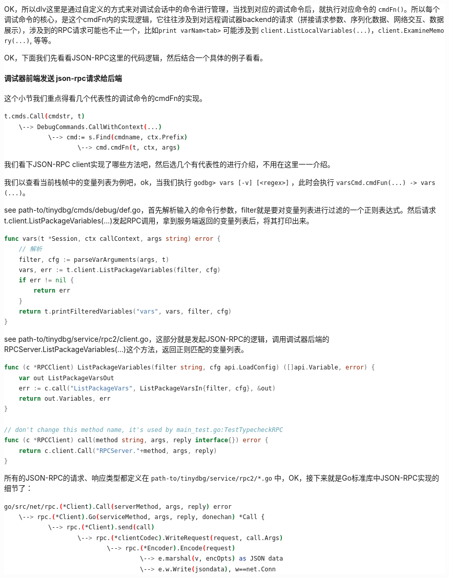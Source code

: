 OK，所以dlv这里是通过自定义的方式来对调试会话中的命令进行管理，当找到对应的调试命令后，就执行对应命令的 `cmdFn()`。所以每个调试命令的核心，是这个cmdFn内的实现逻辑，它往往涉及到对远程调试器backend的请求（拼接请求参数、序列化数据、网络交互、数据展示），涉及到的RPC请求可能也不止一个，比如`print varNam<tab>` 可能涉及到 `client.ListLocalVariables(...)`，`client.ExamineMemory(...)`, 等等。

OK，下面我们先看看JSON-RPC这里的代码逻辑，然后结合一个具体的例子看看。

#### 调试器前端发送 json-rpc请求给后端

这个小节我们重点得看几个代表性的调试命令的cmdFn的实现。

```bash
t.cmds.Call(cmdstr, t)
    \--> DebugCommands.CallWithContext(...)
            \--> cmd:= s.Find(cmdname, ctx.Prefix)
                    \--> cmd.cmdFn(t, ctx, args)
```

我们看下JSON-RPC client实现了哪些方法吧，然后选几个有代表性的进行介绍，不用在这里一一介绍。

我们以查看当前栈帧中的变量列表为例吧，ok，当我们执行 `godbg> vars [-v] [<regex>]` ，此时会执行 `varsCmd.cmdFun(...) -> vars(...)`。

see path-to/tinydbg/cmds/debug/def.go，首先解析输入的命令行参数，filter就是要对变量列表进行过滤的一个正则表达式。然后请求t.client.ListPackageVariables(...)发起RPC调用，拿到服务端返回的变量列表后，将其打印出来。

```go
func vars(t *Session, ctx callContext, args string) error {
    // 解析
    filter, cfg := parseVarArguments(args, t)
    vars, err := t.client.ListPackageVariables(filter, cfg)
    if err != nil {
        return err
    }
    return t.printFilteredVariables("vars", vars, filter, cfg)
}
```

see path-to/tinydbg/service/rpc2/client.go，这部分就是发起JSON-RPC的逻辑，调用调试器后端的RPCServer.ListPackageVariables(...)这个方法，返回正则匹配的变量列表。

```go
func (c *RPCClient) ListPackageVariables(filter string, cfg api.LoadConfig) ([]api.Variable, error) {
    var out ListPackageVarsOut
    err := c.call("ListPackageVars", ListPackageVarsIn{filter, cfg}, &out)
    return out.Variables, err
}

// don't change this method name, it's used by main_test.go:TestTypecheckRPC
func (c *RPCClient) call(method string, args, reply interface{}) error {
    return c.client.Call("RPCServer."+method, args, reply)
}
```

所有的JSON-RPC的请求、响应类型都定义在 `path-to/tinydbg/service/rpc2/*.go` 中，OK，接下来就是Go标准库中JSON-RPC实现的细节了：

```bash
go/src/net/rpc.(*Client).Call(serverMethod, args, reply) error
    \--> rpc.(*Client).Go(serviceMethod, args, reply, donechan) *Call {
            \--> rpc.(*Client).send(call)
                    \--> rpc.(*clientCodec).WriteRequest(request, call.Args)
                            \--> rpc.(*Encoder).Encode(request)
                                     \--> e.marshal(v, encOpts) as JSON data
                                     \--> e.w.Write(jsondata), w==net.Conn
```
